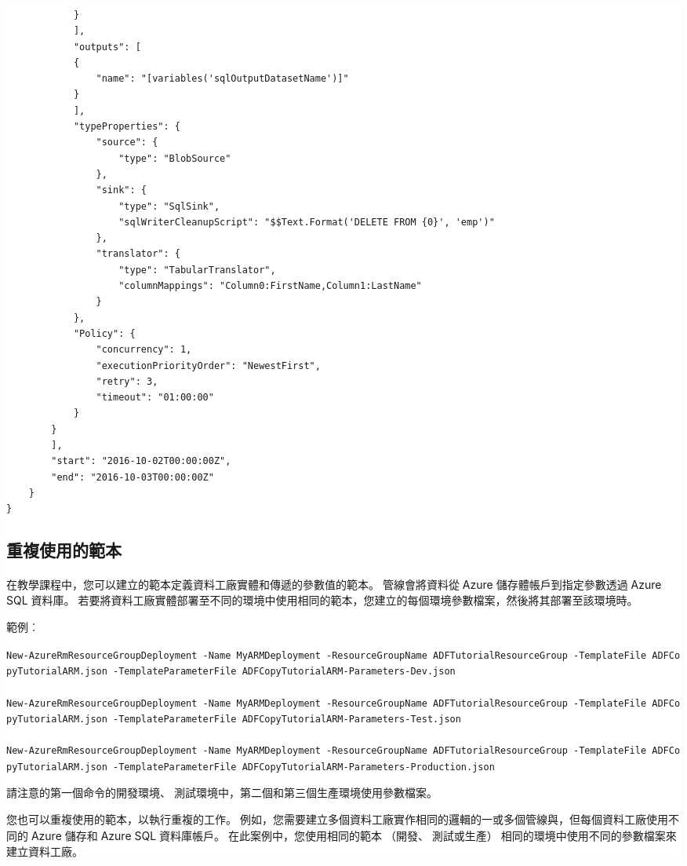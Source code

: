                 }
                ],
                "outputs": [
                {
                    "name": "[variables('sqlOutputDatasetName')]"
                }
                ],
                "typeProperties": {
                    "source": {
                        "type": "BlobSource"
                    },
                    "sink": {
                        "type": "SqlSink",
                        "sqlWriterCleanupScript": "$$Text.Format('DELETE FROM {0}', 'emp')"
                    },
                    "translator": {
                        "type": "TabularTranslator",
                        "columnMappings": "Column0:FirstName,Column1:LastName"
                    }
                },
                "Policy": {
                    "concurrency": 1,
                    "executionPriorityOrder": "NewestFirst",
                    "retry": 3,
                    "timeout": "01:00:00"
                }
            }
            ],
            "start": "2016-10-02T00:00:00Z",
            "end": "2016-10-03T00:00:00Z"
        }
    }

## <a name="reuse-the-template"></a>重複使用的範本 
在教學課程中，您可以建立的範本定義資料工廠實體和傳遞的參數值的範本。 管線會將資料從 Azure 儲存體帳戶到指定參數透過 Azure SQL 資料庫。 若要將資料工廠實體部署至不同的環境中使用相同的範本，您建立的每個環境參數檔案，然後將其部署至該環境時。     

範例︰  

    New-AzureRmResourceGroupDeployment -Name MyARMDeployment -ResourceGroupName ADFTutorialResourceGroup -TemplateFile ADFCopyTutorialARM.json -TemplateParameterFile ADFCopyTutorialARM-Parameters-Dev.json

    New-AzureRmResourceGroupDeployment -Name MyARMDeployment -ResourceGroupName ADFTutorialResourceGroup -TemplateFile ADFCopyTutorialARM.json -TemplateParameterFile ADFCopyTutorialARM-Parameters-Test.json

    New-AzureRmResourceGroupDeployment -Name MyARMDeployment -ResourceGroupName ADFTutorialResourceGroup -TemplateFile ADFCopyTutorialARM.json -TemplateParameterFile ADFCopyTutorialARM-Parameters-Production.json

請注意的第一個命令的開發環境、 測試環境中，第二個和第三個生產環境使用參數檔案。  

您也可以重複使用的範本，以執行重複的工作。 例如，您需要建立多個資料工廠實作相同的邏輯的一或多個管線與，但每個資料工廠使用不同的 Azure 儲存和 Azure SQL 資料庫帳戶。 在此案例中，您使用相同的範本 （開發、 測試或生產） 相同的環境中使用不同的參數檔案來建立資料工廠。   

